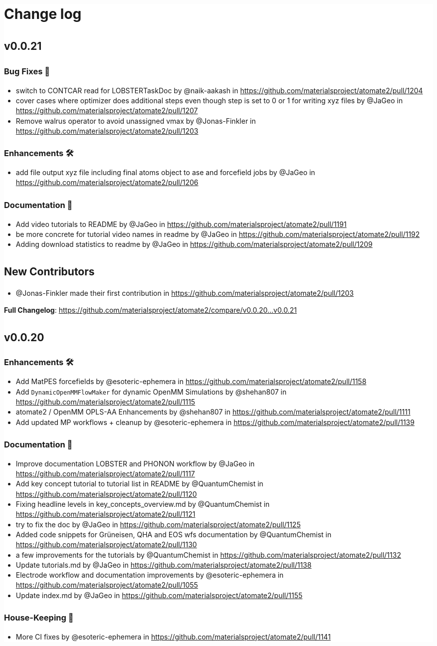 # Change log

## v0.0.21

### Bug Fixes 🐛
* switch to CONTCAR read for LOBSTERTaskDoc by @naik-aakash in https://github.com/materialsproject/atomate2/pull/1204
* cover cases where optimizer does additional steps even though step is set to 0 or 1 for writing xyz files by @JaGeo in https://github.com/materialsproject/atomate2/pull/1207
* Remove walrus operator to avoid unassigned vmax by @Jonas-Finkler in https://github.com/materialsproject/atomate2/pull/1203
### Enhancements 🛠
* add file output xyz file including final atoms object to ase and forcefield jobs by @JaGeo in https://github.com/materialsproject/atomate2/pull/1206
### Documentation 📖
* Add video tutorials to README by @JaGeo in https://github.com/materialsproject/atomate2/pull/1191
* be more concrete for tutorial video names in readme by @JaGeo in https://github.com/materialsproject/atomate2/pull/1192
* Adding download statistics to readme by @JaGeo in https://github.com/materialsproject/atomate2/pull/1209

## New Contributors
* @Jonas-Finkler made their first contribution in https://github.com/materialsproject/atomate2/pull/1203

**Full Changelog**: https://github.com/materialsproject/atomate2/compare/v0.0.20...v0.0.21

## v0.0.20

### Enhancements 🛠
* Add MatPES forcefields by @esoteric-ephemera in https://github.com/materialsproject/atomate2/pull/1158
* Add `DynamicOpenMMFlowMaker` for dynamic OpenMM Simulations by @shehan807 in https://github.com/materialsproject/atomate2/pull/1115
* atomate2 / OpenMM OPLS-AA Enhancements by @shehan807 in https://github.com/materialsproject/atomate2/pull/1111
* Add updated MP workflows + cleanup by @esoteric-ephemera in https://github.com/materialsproject/atomate2/pull/1139
### Documentation 📖
* Improve documentation LOBSTER and PHONON workflow by @JaGeo in https://github.com/materialsproject/atomate2/pull/1117
* Add key concept tutorial to tutorial list in README by @QuantumChemist in https://github.com/materialsproject/atomate2/pull/1120
* Fixing headline levels in key_concepts_overview.md by @QuantumChemist in https://github.com/materialsproject/atomate2/pull/1121
* try to fix the doc by @JaGeo in https://github.com/materialsproject/atomate2/pull/1125
* Added code snippets for Grüneisen, QHA and EOS wfs documentation by @QuantumChemist in https://github.com/materialsproject/atomate2/pull/1130
* a few improvements for the tutorials by @QuantumChemist in https://github.com/materialsproject/atomate2/pull/1132
* Update tutorials.md by @JaGeo in https://github.com/materialsproject/atomate2/pull/1138
* Electrode workflow and documentation improvements by @esoteric-ephemera in https://github.com/materialsproject/atomate2/pull/1055
* Update index.md by @JaGeo in https://github.com/materialsproject/atomate2/pull/1155
### House-Keeping 🧹
* More CI fixes by @esoteric-ephemera in https://github.com/materialsproject/atomate2/pull/1141